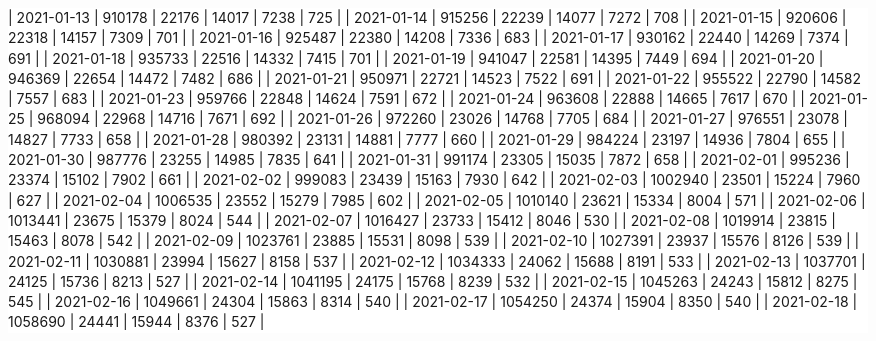 | 2021-01-13 | 910178 | 22176 | 14017 | 7238 | 725 |
| 2021-01-14 | 915256 | 22239 | 14077 | 7272 | 708 |
| 2021-01-15 | 920606 | 22318 | 14157 | 7309 | 701 |
| 2021-01-16 | 925487 | 22380 | 14208 | 7336 | 683 |
| 2021-01-17 | 930162 | 22440 | 14269 | 7374 | 691 |
| 2021-01-18 | 935733 | 22516 | 14332 | 7415 | 701 |
| 2021-01-19 | 941047 | 22581 | 14395 | 7449 | 694 |
| 2021-01-20 | 946369 | 22654 | 14472 | 7482 | 686 |
| 2021-01-21 | 950971 | 22721 | 14523 | 7522 | 691 |
| 2021-01-22 | 955522 | 22790 | 14582 | 7557 | 683 |
| 2021-01-23 | 959766 | 22848 | 14624 | 7591 | 672 |
| 2021-01-24 | 963608 | 22888 | 14665 | 7617 | 670 |
| 2021-01-25 | 968094 | 22968 | 14716 | 7671 | 692 |
| 2021-01-26 | 972260 | 23026 | 14768 | 7705 | 684 |
| 2021-01-27 | 976551 | 23078 | 14827 | 7733 | 658 |
| 2021-01-28 | 980392 | 23131 | 14881 | 7777 | 660 |
| 2021-01-29 | 984224 | 23197 | 14936 | 7804 | 655 |
| 2021-01-30 | 987776 | 23255 | 14985 | 7835 | 641 |
| 2021-01-31 | 991174 | 23305 | 15035 | 7872 | 658 |
| 2021-02-01 | 995236 | 23374 | 15102 | 7902 | 661 |
| 2021-02-02 | 999083 | 23439 | 15163 | 7930 | 642 |
| 2021-02-03 | 1002940 | 23501 | 15224 | 7960 | 627 |
| 2021-02-04 | 1006535 | 23552 | 15279 | 7985 | 602 |
| 2021-02-05 | 1010140 | 23621 | 15334 | 8004 | 571 |
| 2021-02-06 | 1013441 | 23675 | 15379 | 8024 | 544 |
| 2021-02-07 | 1016427 | 23733 | 15412 | 8046 | 530 |
| 2021-02-08 | 1019914 | 23815 | 15463 | 8078 | 542 |
| 2021-02-09 | 1023761 | 23885 | 15531 | 8098 | 539 |
| 2021-02-10 | 1027391 | 23937 | 15576 | 8126 | 539 |
| 2021-02-11 | 1030881 | 23994 | 15627 | 8158 | 537 |
| 2021-02-12 | 1034333 | 24062 | 15688 | 8191 | 533 |
| 2021-02-13 | 1037701 | 24125 | 15736 | 8213 | 527 |
| 2021-02-14 | 1041195 | 24175 | 15768 | 8239 | 532 |
| 2021-02-15 | 1045263 | 24243 | 15812 | 8275 | 545 |
| 2021-02-16 | 1049661 | 24304 | 15863 | 8314 | 540 |
| 2021-02-17 | 1054250 | 24374 | 15904 | 8350 | 540 |
| 2021-02-18 | 1058690 | 24441 | 15944 | 8376 | 527 |